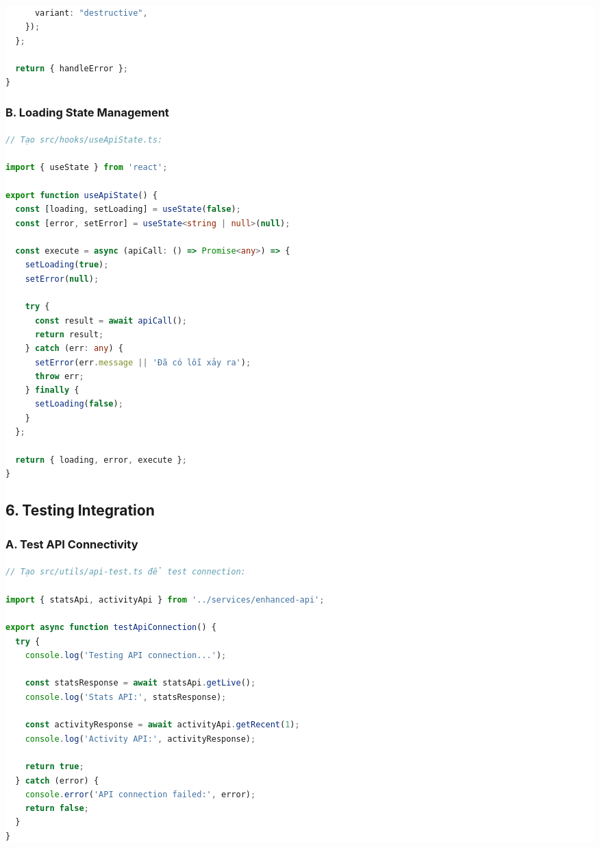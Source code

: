 ```typescript
      variant: "destructive",
    });
  };

  return { handleError };
}
```

### B. Loading State Management

```typescript
// Tạo src/hooks/useApiState.ts:

import { useState } from 'react';

export function useApiState() {
  const [loading, setLoading] = useState(false);
  const [error, setError] = useState<string | null>(null);

  const execute = async (apiCall: () => Promise<any>) => {
    setLoading(true);
    setError(null);
    
    try {
      const result = await apiCall();
      return result;
    } catch (err: any) {
      setError(err.message || 'Đã có lỗi xảy ra');
      throw err;
    } finally {
      setLoading(false);
    }
  };

  return { loading, error, execute };
}
```

## 6. Testing Integration

### A. Test API Connectivity

```typescript
// Tạo src/utils/api-test.ts để test connection:

import { statsApi, activityApi } from '../services/enhanced-api';

export async function testApiConnection() {
  try {
    console.log('Testing API connection...');
    
    const statsResponse = await statsApi.getLive();
    console.log('Stats API:', statsResponse);
    
    const activityResponse = await activityApi.getRecent(1);
    console.log('Activity API:', activityResponse);
    
    return true;
  } catch (error) {
    console.error('API connection failed:', error);
    return false;
  }
}
```